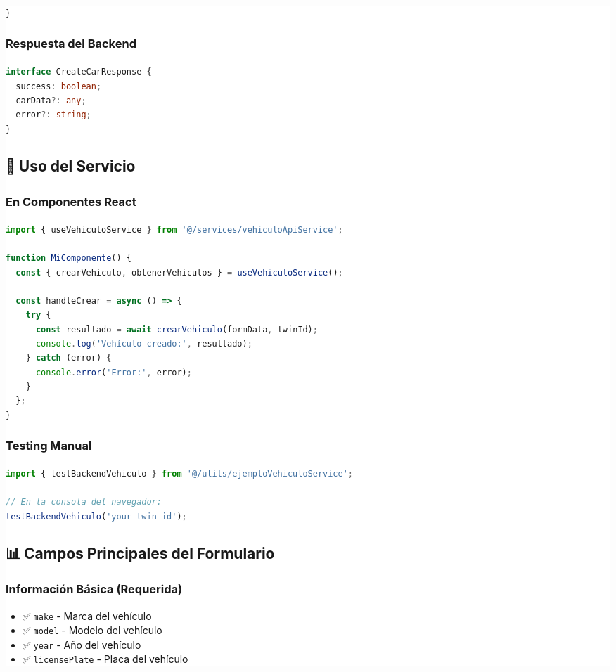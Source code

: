```typescript
}
```

### Respuesta del Backend

```typescript
interface CreateCarResponse {
  success: boolean;
  carData?: any;
  error?: string;
}
```

## 🚀 Uso del Servicio

### En Componentes React

```typescript
import { useVehiculoService } from '@/services/vehiculoApiService';

function MiComponente() {
  const { crearVehiculo, obtenerVehiculos } = useVehiculoService();
  
  const handleCrear = async () => {
    try {
      const resultado = await crearVehiculo(formData, twinId);
      console.log('Vehículo creado:', resultado);
    } catch (error) {
      console.error('Error:', error);
    }
  };
}
```

### Testing Manual

```typescript
import { testBackendVehiculo } from '@/utils/ejemploVehiculoService';

// En la consola del navegador:
testBackendVehiculo('your-twin-id');
```

## 📊 Campos Principales del Formulario

### Información Básica (Requerida)
- ✅ `make` - Marca del vehículo
- ✅ `model` - Modelo del vehículo  
- ✅ `year` - Año del vehículo
- ✅ `licensePlate` - Placa del vehículo
